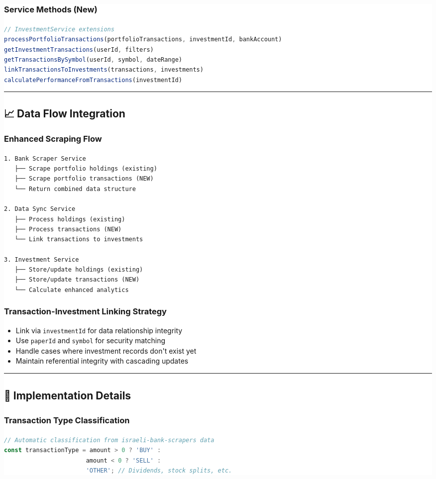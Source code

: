 ### **Service Methods (New)**
```javascript
// InvestmentService extensions
processPortfolioTransactions(portfolioTransactions, investmentId, bankAccount)
getInvestmentTransactions(userId, filters)
getTransactionsBySymbol(userId, symbol, dateRange)
linkTransactionsToInvestments(transactions, investments)
calculatePerformanceFromTransactions(investmentId)
```

---

## 📈 **Data Flow Integration**

### **Enhanced Scraping Flow**
```
1. Bank Scraper Service
   ├── Scrape portfolio holdings (existing)
   ├── Scrape portfolio transactions (NEW)
   └── Return combined data structure

2. Data Sync Service  
   ├── Process holdings (existing)
   ├── Process transactions (NEW)
   └── Link transactions to investments

3. Investment Service
   ├── Store/update holdings (existing) 
   ├── Store/update transactions (NEW)
   └── Calculate enhanced analytics
```

### **Transaction-Investment Linking Strategy**
- Link via `investmentId` for data relationship integrity
- Use `paperId` and `symbol` for security matching
- Handle cases where investment records don't exist yet
- Maintain referential integrity with cascading updates

---

## 🔧 **Implementation Details**

### **Transaction Type Classification**
```javascript
// Automatic classification from israeli-bank-scrapers data
const transactionType = amount > 0 ? 'BUY' : 
                       amount < 0 ? 'SELL' : 
                       'OTHER'; // Dividends, stock splits, etc.
```
